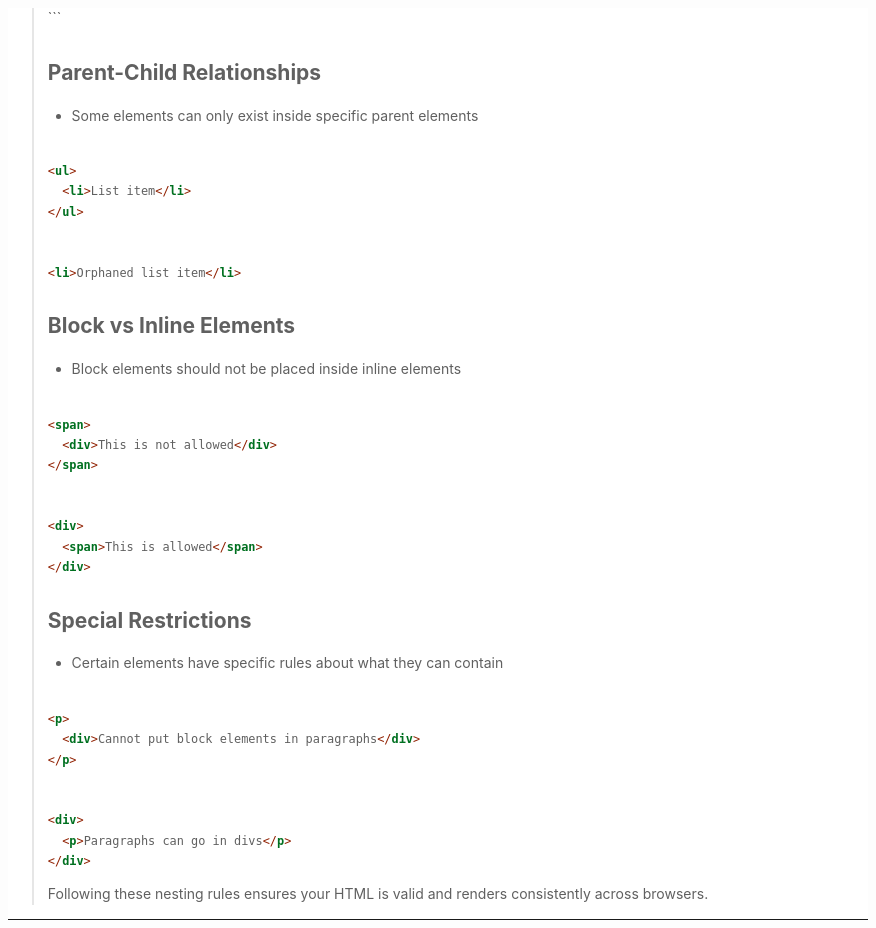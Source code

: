 > </div>
> ```
>
> ## Parent-Child Relationships
>
> - Some elements can only exist inside specific parent elements
>
> ```html
> 
> <ul>
>   <li>List item</li>
> </ul>
>
> 
> <li>Orphaned list item</li>
> ```
>
> ## Block vs Inline Elements
>
> - Block elements should not be placed inside inline elements
>
> ```html
> 
> <span>
>   <div>This is not allowed</div>
> </span>
>
> 
> <div>
>   <span>This is allowed</span>
> </div>
> ```
>
> ## Special Restrictions
>
> - Certain elements have specific rules about what they can contain
>
> ```html
> 
> <p>
>   <div>Cannot put block elements in paragraphs</div>
> </p>
>
> 
> <div>
>   <p>Paragraphs can go in divs</p>
> </div>
> ```
>
> Following these nesting rules ensures your HTML is valid and renders consistently across browsers.

---